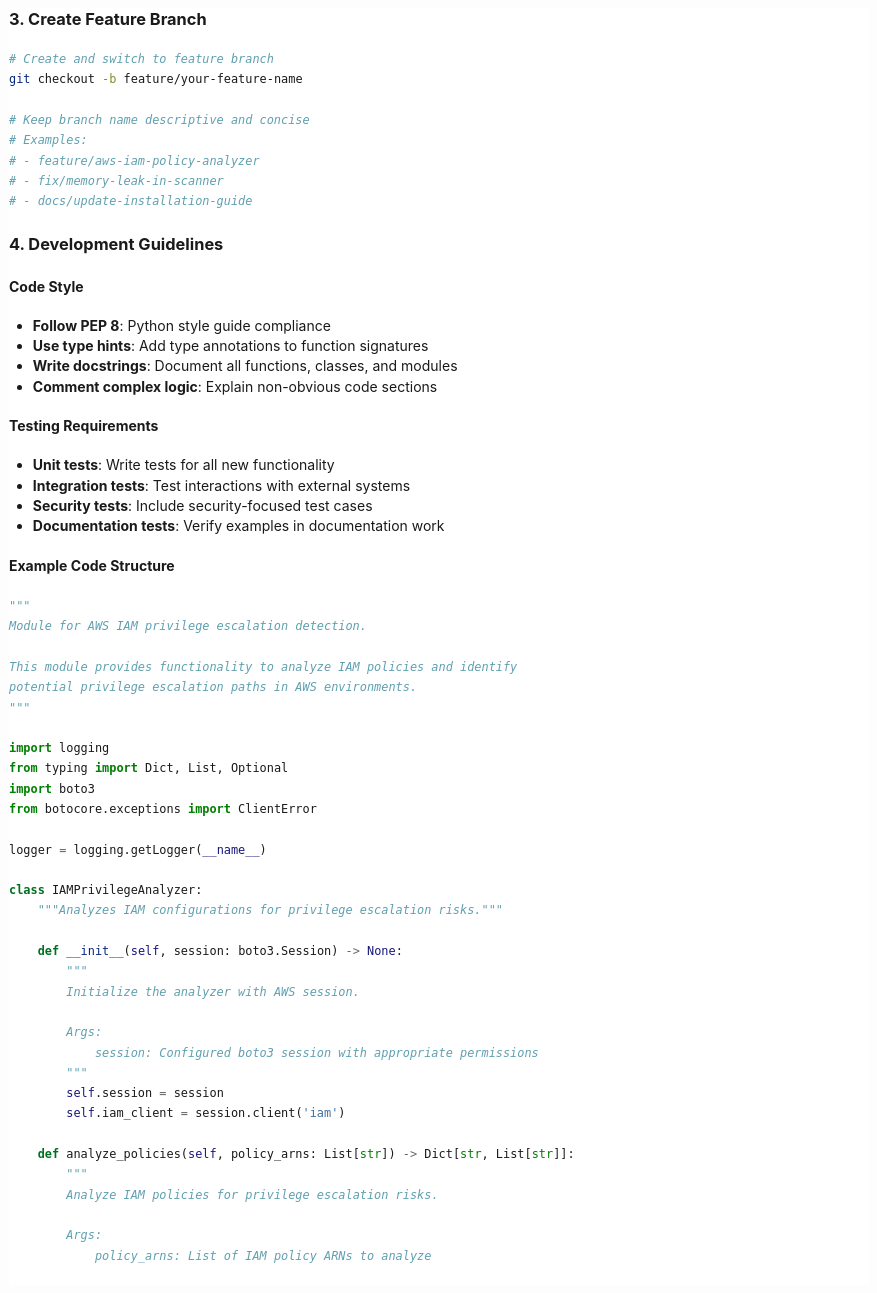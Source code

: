 ### 3. Create Feature Branch

```bash
# Create and switch to feature branch
git checkout -b feature/your-feature-name

# Keep branch name descriptive and concise
# Examples:
# - feature/aws-iam-policy-analyzer
# - fix/memory-leak-in-scanner
# - docs/update-installation-guide
```

### 4. Development Guidelines

#### Code Style
- **Follow PEP 8**: Python style guide compliance
- **Use type hints**: Add type annotations to function signatures
- **Write docstrings**: Document all functions, classes, and modules
- **Comment complex logic**: Explain non-obvious code sections

#### Testing Requirements
- **Unit tests**: Write tests for all new functionality
- **Integration tests**: Test interactions with external systems
- **Security tests**: Include security-focused test cases
- **Documentation tests**: Verify examples in documentation work

#### Example Code Structure

```python
"""
Module for AWS IAM privilege escalation detection.

This module provides functionality to analyze IAM policies and identify
potential privilege escalation paths in AWS environments.
"""

import logging
from typing import Dict, List, Optional
import boto3
from botocore.exceptions import ClientError

logger = logging.getLogger(__name__)

class IAMPrivilegeAnalyzer:
    """Analyzes IAM configurations for privilege escalation risks."""
    
    def __init__(self, session: boto3.Session) -> None:
        """
        Initialize the analyzer with AWS session.
        
        Args:
            session: Configured boto3 session with appropriate permissions
        """
        self.session = session
        self.iam_client = session.client('iam')
    
    def analyze_policies(self, policy_arns: List[str]) -> Dict[str, List[str]]:
        """
        Analyze IAM policies for privilege escalation risks.
        
        Args:
            policy_arns: List of IAM policy ARNs to analyze
            
```